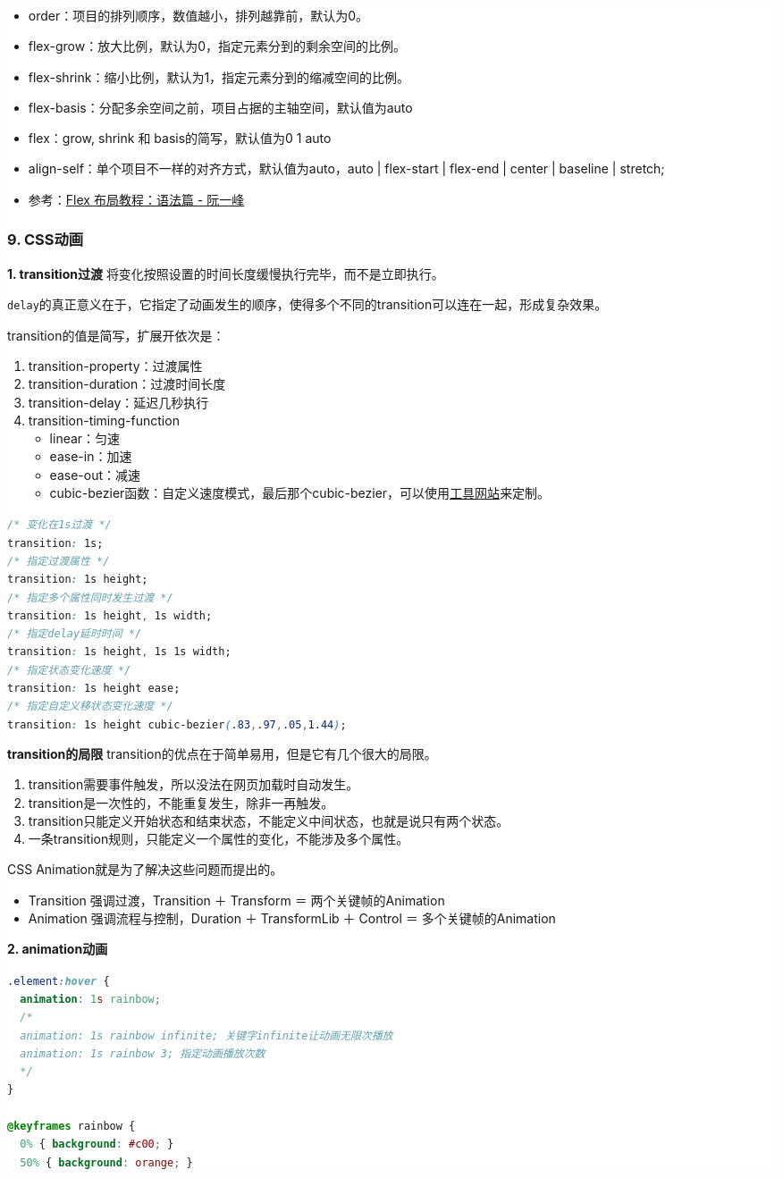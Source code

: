 - order：项目的排列顺序，数值越小，排列越靠前，默认为0。
- flex-grow：放大比例，默认为0，指定元素分到的剩余空间的比例。
- flex-shrink：缩小比例，默认为1，指定元素分到的缩减空间的比例。
- flex-basis：分配多余空间之前，项目占据的主轴空间，默认值为auto
- flex：grow, shrink 和 basis的简写，默认值为0 1 auto
- align-self：单个项目不一样的对齐方式，默认值为auto，auto | flex-start | flex-end | center | baseline | stretch;

- 参考：[Flex 布局教程：语法篇 - 阮一峰](http://www.ruanyifeng.com/blog/2015/07/flex-grammar.html)



### 9. CSS动画
**1. transition过渡**
将变化按照设置的时间长度缓慢执行完毕，而不是立即执行。

`delay`的真正意义在于，它指定了动画发生的顺序，使得多个不同的transition可以连在一起，形成复杂效果。

transition的值是简写，扩展开依次是：
1. transition-property：过渡属性
2. transition-duration：过渡时间长度
3. transition-delay：延迟几秒执行
4. transition-timing-function
    - linear：匀速
    - ease-in：加速
    - ease-out：减速
    - cubic-bezier函数：自定义速度模式，最后那个cubic-bezier，可以使用[工具网站](http://cubic-bezier.com/)来定制。
    
```css
/* 变化在1s过渡 */
transition: 1s;
/* 指定过渡属性 */
transition: 1s height;
/* 指定多个属性同时发生过渡 */
transition: 1s height, 1s width;
/* 指定delay延时时间 */
transition: 1s height, 1s 1s width;
/* 指定状态变化速度 */
transition: 1s height ease;
/* 指定自定义移状态变化速度 */
transition: 1s height cubic-bezier(.83,.97,.05,1.44);
```

**transition的局限**
transition的优点在于简单易用，但是它有几个很大的局限。

1. transition需要事件触发，所以没法在网页加载时自动发生。
2. transition是一次性的，不能重复发生，除非一再触发。
3. transition只能定义开始状态和结束状态，不能定义中间状态，也就是说只有两个状态。
4. 一条transition规则，只能定义一个属性的变化，不能涉及多个属性。

CSS Animation就是为了解决这些问题而提出的。

- Transition 强调过渡，Transition ＋ Transform ＝ 两个关键帧的Animation
- Animation 强调流程与控制，Duration ＋ TransformLib ＋ Control ＝ 多个关键帧的Animation


**2. animation动画**
```css
.element:hover {
  animation: 1s rainbow;
  /*
  animation: 1s rainbow infinite; 关键字infinite让动画无限次播放
  animation: 1s rainbow 3; 指定动画播放次数
  */
}

@keyframes rainbow {
  0% { background: #c00; }
  50% { background: orange; }
```